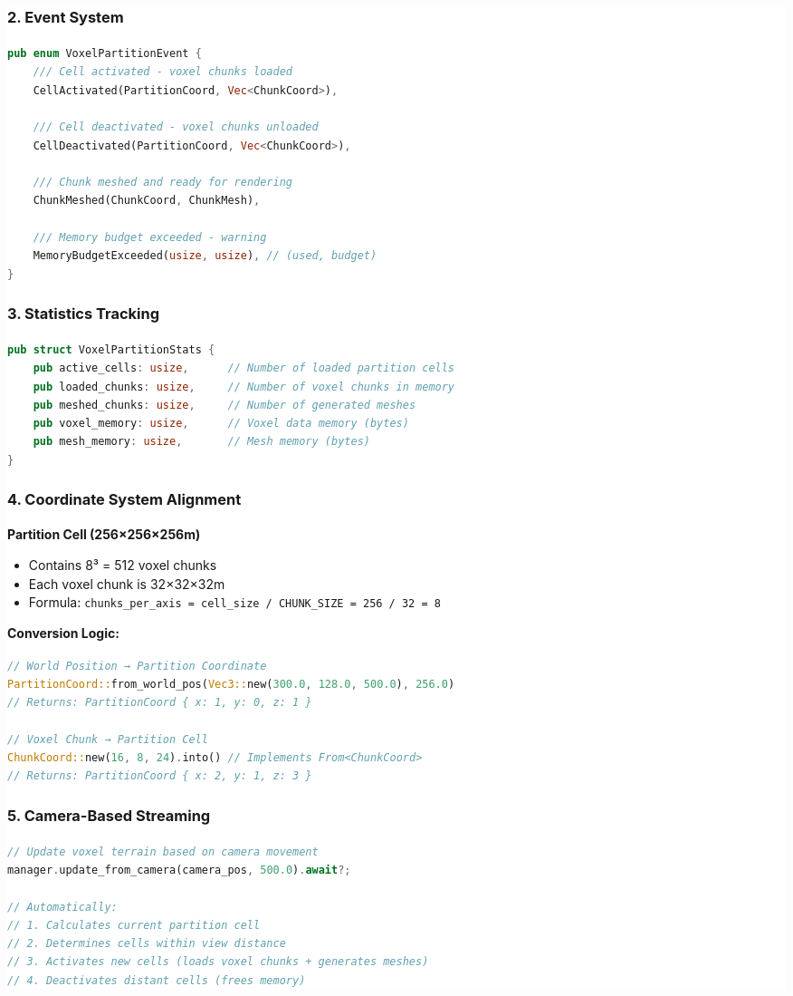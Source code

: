 ### 2. Event System

```rust
pub enum VoxelPartitionEvent {
    /// Cell activated - voxel chunks loaded
    CellActivated(PartitionCoord, Vec<ChunkCoord>),
    
    /// Cell deactivated - voxel chunks unloaded
    CellDeactivated(PartitionCoord, Vec<ChunkCoord>),
    
    /// Chunk meshed and ready for rendering
    ChunkMeshed(ChunkCoord, ChunkMesh),
    
    /// Memory budget exceeded - warning
    MemoryBudgetExceeded(usize, usize), // (used, budget)
}
```

### 3. Statistics Tracking

```rust
pub struct VoxelPartitionStats {
    pub active_cells: usize,      // Number of loaded partition cells
    pub loaded_chunks: usize,     // Number of voxel chunks in memory
    pub meshed_chunks: usize,     // Number of generated meshes
    pub voxel_memory: usize,      // Voxel data memory (bytes)
    pub mesh_memory: usize,       // Mesh memory (bytes)
}
```

### 4. Coordinate System Alignment

**Partition Cell (256×256×256m)**
- Contains 8³ = 512 voxel chunks
- Each voxel chunk is 32×32×32m
- Formula: `chunks_per_axis = cell_size / CHUNK_SIZE = 256 / 32 = 8`

**Conversion Logic:**
```rust
// World Position → Partition Coordinate
PartitionCoord::from_world_pos(Vec3::new(300.0, 128.0, 500.0), 256.0)
// Returns: PartitionCoord { x: 1, y: 0, z: 1 }

// Voxel Chunk → Partition Cell
ChunkCoord::new(16, 8, 24).into() // Implements From<ChunkCoord>
// Returns: PartitionCoord { x: 2, y: 1, z: 3 }
```

### 5. Camera-Based Streaming

```rust
// Update voxel terrain based on camera movement
manager.update_from_camera(camera_pos, 500.0).await?;

// Automatically:
// 1. Calculates current partition cell
// 2. Determines cells within view distance
// 3. Activates new cells (loads voxel chunks + generates meshes)
// 4. Deactivates distant cells (frees memory)
```
